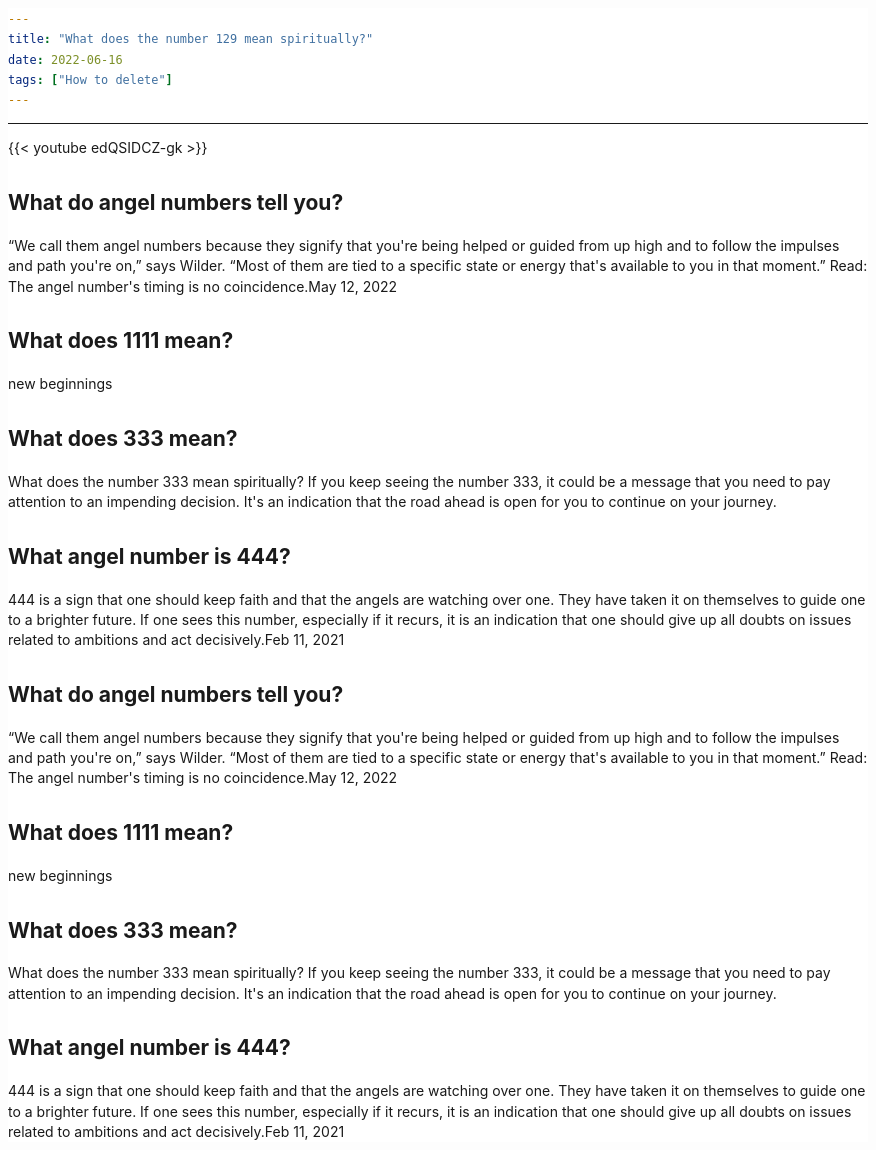 ```yaml
---
title: "What does the number 129 mean spiritually?"
date: 2022-06-16
tags: ["How to delete"]
---
```


---
{{< youtube edQSIDCZ-gk >}}
## What do angel numbers tell you?
“We call them angel numbers because they signify that you're being helped or guided from up high and to follow the impulses and path you're on,” says Wilder. “Most of them are tied to a specific state or energy that's available to you in that moment.” Read: The angel number's timing is no coincidence.May 12, 2022

## What does 1111 mean?
new beginnings

## What does 333 mean?
What does the number 333 mean spiritually? If you keep seeing the number 333, it could be a message that you need to pay attention to an impending decision. It's an indication that the road ahead is open for you to continue on your journey.

## What angel number is 444?
444 is a sign that one should keep faith and that the angels are watching over one. They have taken it on themselves to guide one to a brighter future. If one sees this number, especially if it recurs, it is an indication that one should give up all doubts on issues related to ambitions and act decisively.Feb 11, 2021

## What do angel numbers tell you?
“We call them angel numbers because they signify that you're being helped or guided from up high and to follow the impulses and path you're on,” says Wilder. “Most of them are tied to a specific state or energy that's available to you in that moment.” Read: The angel number's timing is no coincidence.May 12, 2022

## What does 1111 mean?
new beginnings

## What does 333 mean?
What does the number 333 mean spiritually? If you keep seeing the number 333, it could be a message that you need to pay attention to an impending decision. It's an indication that the road ahead is open for you to continue on your journey.

## What angel number is 444?
444 is a sign that one should keep faith and that the angels are watching over one. They have taken it on themselves to guide one to a brighter future. If one sees this number, especially if it recurs, it is an indication that one should give up all doubts on issues related to ambitions and act decisively.Feb 11, 2021
